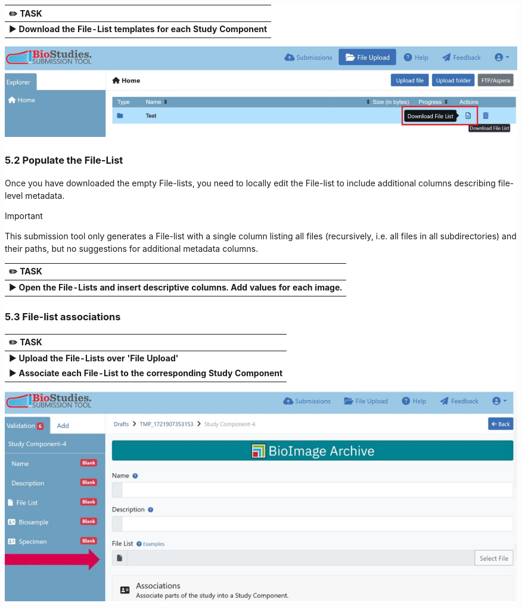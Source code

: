| :pencil2:  **TASK**       |
|:--------------------------|
|:arrow_forward: **Download the File-List templates for each Study Component** |

![download-file-list](figures/18_submission_download_file_list.jpg)


### 5.2 Populate the File-List

Once you have downloaded the empty File-lists, you need to locally edit the File-list to include additional columns describing file-level metadata.

> [!IMPORTANT]  
> This submission tool only generates a File-list with a single column listing all files (recursively, i.e. all files in all subdirectories) and their paths, but no suggestions for additional metadata columns.

| :pencil2:  **TASK**       |
|:--------------------------|
|:arrow_forward: **Open the File-Lists and insert descriptive columns. Add values for each image.** |


### 5.3 File-list associations

| :pencil2:  **TASK**       |
|:--------------------------|
|:arrow_forward: **Upload the File-Lists over 'File Upload'** |
|:arrow_forward: **Associate each File-List to the corresponding Study Component** |

![associate-file-list](figures/file-list-associations.jpg)


[cc-by]: http://creativecommons.org/licenses/by/4.0/
[cc-by-image]: https://i.creativecommons.org/l/by/4.0/88x31.png
[cc-by-shield]: https://img.shields.io/badge/License-CC%20BY%204.0-lightgrey.svg